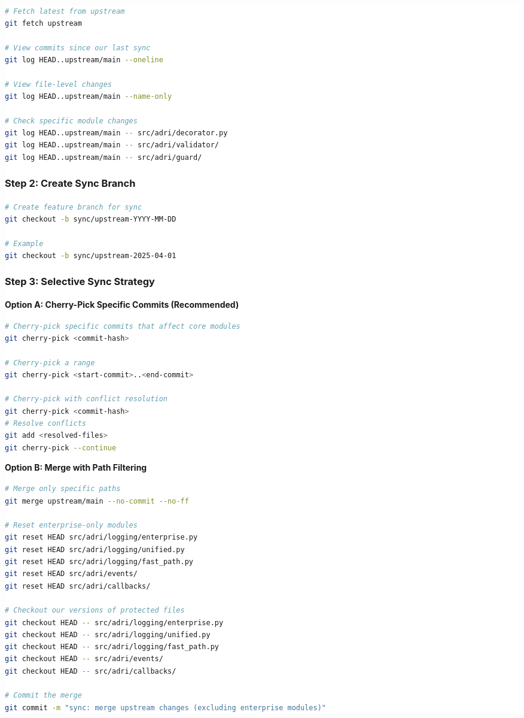```bash
# Fetch latest from upstream
git fetch upstream

# View commits since our last sync
git log HEAD..upstream/main --oneline

# View file-level changes
git log HEAD..upstream/main --name-only

# Check specific module changes
git log HEAD..upstream/main -- src/adri/decorator.py
git log HEAD..upstream/main -- src/adri/validator/
git log HEAD..upstream/main -- src/adri/guard/
```

### Step 2: Create Sync Branch

```bash
# Create feature branch for sync
git checkout -b sync/upstream-YYYY-MM-DD

# Example
git checkout -b sync/upstream-2025-04-01
```

### Step 3: Selective Sync Strategy

**Option A: Cherry-Pick Specific Commits (Recommended)**

```bash
# Cherry-pick specific commits that affect core modules
git cherry-pick <commit-hash>

# Cherry-pick a range
git cherry-pick <start-commit>..<end-commit>

# Cherry-pick with conflict resolution
git cherry-pick <commit-hash>
# Resolve conflicts
git add <resolved-files>
git cherry-pick --continue
```

**Option B: Merge with Path Filtering**

```bash
# Merge only specific paths
git merge upstream/main --no-commit --no-ff

# Reset enterprise-only modules
git reset HEAD src/adri/logging/enterprise.py
git reset HEAD src/adri/logging/unified.py
git reset HEAD src/adri/logging/fast_path.py
git reset HEAD src/adri/events/
git reset HEAD src/adri/callbacks/

# Checkout our versions of protected files
git checkout HEAD -- src/adri/logging/enterprise.py
git checkout HEAD -- src/adri/logging/unified.py
git checkout HEAD -- src/adri/logging/fast_path.py
git checkout HEAD -- src/adri/events/
git checkout HEAD -- src/adri/callbacks/

# Commit the merge
git commit -m "sync: merge upstream changes (excluding enterprise modules)"
```